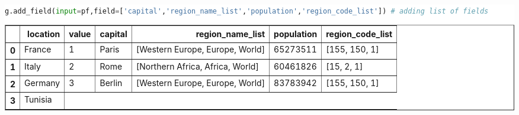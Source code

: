 


```python
g.add_field(input=pf,field=['capital','region_name_list','population','region_code_list']) # adding list of fields
```




<div>
<style scoped>
    .dataframe tbody tr th:only-of-type {
        vertical-align: middle;
    }

    .dataframe tbody tr th {
        vertical-align: top;
    }

    .dataframe thead th {
        text-align: right;
    }
</style>
<table border="1" class="dataframe">
  <thead>
    <tr style="text-align: right;">
      <th></th>
      <th>location</th>
      <th>value</th>
      <th>capital</th>
      <th>region_name_list</th>
      <th>population</th>
      <th>region_code_list</th>
    </tr>
  </thead>
  <tbody>
    <tr>
      <th>0</th>
      <td>France</td>
      <td>1</td>
      <td>Paris</td>
      <td>[Western Europe, Europe, World]</td>
      <td>65273511</td>
      <td>[155, 150, 1]</td>
    </tr>
    <tr>
      <th>1</th>
      <td>Italy</td>
      <td>2</td>
      <td>Rome</td>
      <td>[Northern Africa, Africa, World]</td>
      <td>60461826</td>
      <td>[15, 2, 1]</td>
    </tr>
    <tr>
      <th>2</th>
      <td>Germany</td>
      <td>3</td>
      <td>Berlin</td>
      <td>[Western Europe, Europe, World]</td>
      <td>83783942</td>
      <td>[155, 150, 1]</td>
    </tr>
    <tr>
      <th>3</th>
      <td>Tunisia</td>